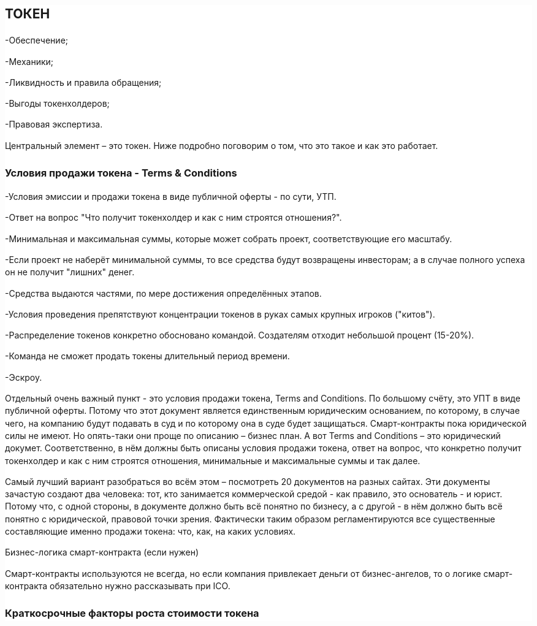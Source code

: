 ## ТОКЕН

-Обеспечение;

-Механики;

-Ликвидность и правила обращения;

-Выгоды токенхолдеров;

-Правовая экспертиза.

Центральный элемент – это токен. Ниже подробно поговорим о том, что это такое и как это работает. 


### Условия продажи токена - Terms & Conditions

-Условия эмиссии и продажи токена в виде публичной оферты - по сути, УТП.

-Ответ на вопрос "Что получит токенхолдер и как с ним строятся отношения?".

-Минимальная и максимальная суммы, которые может собрать проект, соответствующие его масштабу.

-Если проект не наберёт минимальной суммы, то все средства будут возвращены инвесторам; а в случае полного успеха он не получит "лишних" денег.

-Средства выдаются частями, по мере достижения определённых этапов.

-Условия проведения препятствуют концентрации токенов в руках самых крупных игроков ("китов").

-Распределение токенов конкретно обосновано командой. Создателям отходит небольшой процент (15-20%).

-Команда не сможет продать токены длительный период времени.

-Эскроу.

Отдельный очень важный пункт - это условия продажи токена, Terms and Conditions. По большому счёту, это УПТ в виде публичной оферты. Потому что этот документ является единственным юридическим основанием, по которому, в случае чего, на компанию будут подавать в суд и по которому она в суде будет защищаться. Смарт-контракты пока юридической силы не имеют. Но опять-таки они проще по описанию – бизнес план. А вот Terms and Conditions – это юридический докумет. Соответственно, в нём должны быть описаны условия продажи токена, ответ на вопрос, что конкретно получит токенхолдер и как с ним строятся отношения, минимальные и максимальные суммы и так далее.

Самый лучший вариант разобраться во всём этом – посмотреть 20 документов на разных сайтах. Эти документы зачастую создают два человека: тот, кто занимается коммерческой средой - как правило, это основатель - и юрист. Потому что, с одной стороны, в документе должно быть всё понятно по бизнесу, а с другой - в нём должно быть всё понятно с юридической, правовой точки зрения. Фактически таким образом регламентируются все существенные составляющие именно продажи токена: что, как, на каких условиях.


Бизнес-логика смарт-контракта (если нужен)

Смарт-контракты используются не всегда, но если компания привлекает деньги от бизнес-ангелов, то о логике смарт-контракта обязательно нужно рассказывать при ICO.


### Краткосрочные факторы роста стоимости токена
